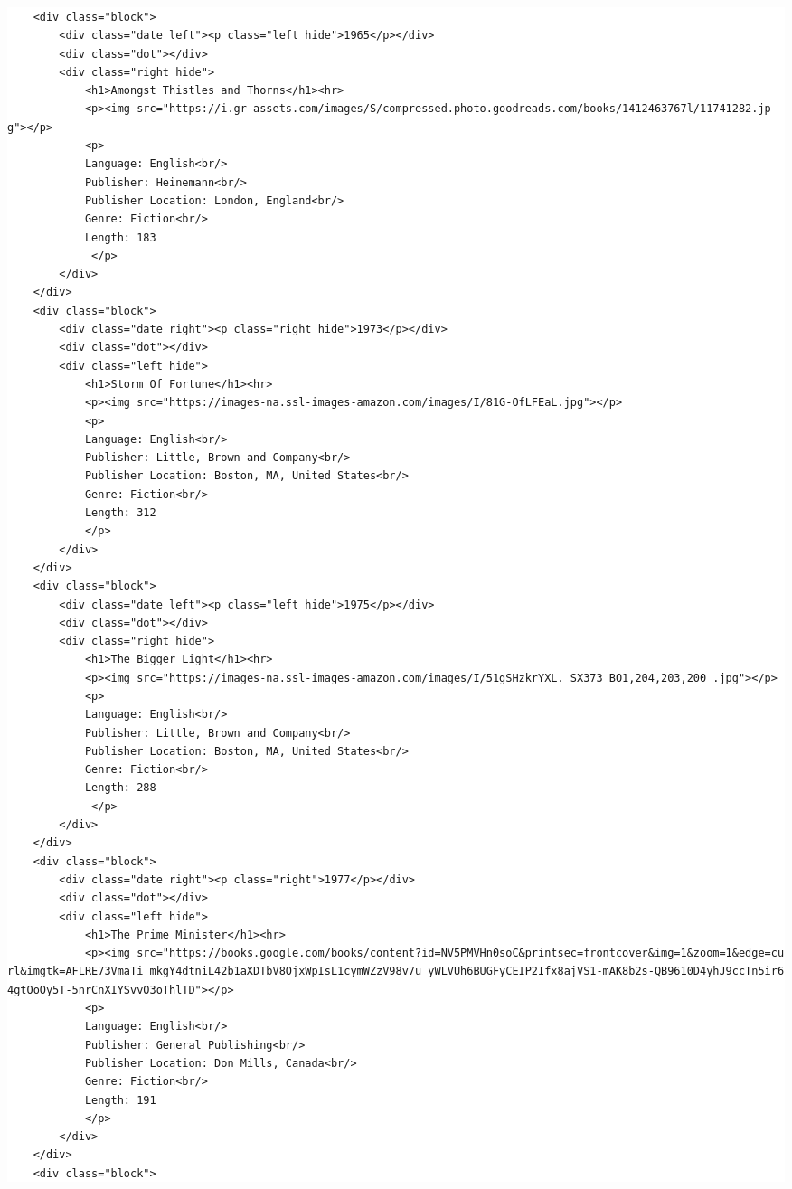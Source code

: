         <div class="block">
            <div class="date left"><p class="left hide">1965</p></div>
            <div class="dot"></div>
            <div class="right hide">
                <h1>Amongst Thistles and Thorns</h1><hr>
                <p><img src="https://i.gr-assets.com/images/S/compressed.photo.goodreads.com/books/1412463767l/11741282.jpg"></p>
                <p>
                Language: English<br/>
                Publisher: Heinemann<br/>
                Publisher Location: London, England<br/>
                Genre: Fiction<br/>
                Length: 183
                 </p>
            </div>
        </div>
        <div class="block">
            <div class="date right"><p class="right hide">1973</p></div>
            <div class="dot"></div>
            <div class="left hide">
                <h1>Storm Of Fortune</h1><hr>
                <p><img src="https://images-na.ssl-images-amazon.com/images/I/81G-OfLFEaL.jpg"></p>
                <p>
                Language: English<br/>
                Publisher: Little, Brown and Company<br/>
                Publisher Location: Boston, MA, United States<br/>
                Genre: Fiction<br/>
                Length: 312
                </p>
            </div>
        </div>
        <div class="block">
            <div class="date left"><p class="left hide">1975</p></div>
            <div class="dot"></div>
            <div class="right hide">
                <h1>The Bigger Light</h1><hr>
                <p><img src="https://images-na.ssl-images-amazon.com/images/I/51gSHzkrYXL._SX373_BO1,204,203,200_.jpg"></p>
                <p>
                Language: English<br/>
                Publisher: Little, Brown and Company<br/>
                Publisher Location: Boston, MA, United States<br/>
                Genre: Fiction<br/>
                Length: 288
                 </p>
            </div>
        </div>
        <div class="block">
            <div class="date right"><p class="right">1977</p></div>
            <div class="dot"></div>
            <div class="left hide">
                <h1>The Prime Minister</h1><hr>
                <p><img src="https://books.google.com/books/content?id=NV5PMVHn0soC&printsec=frontcover&img=1&zoom=1&edge=curl&imgtk=AFLRE73VmaTi_mkgY4dtniL42b1aXDTbV8OjxWpIsL1cymWZzV98v7u_yWLVUh6BUGFyCEIP2Ifx8ajVS1-mAK8b2s-QB9610D4yhJ9ccTn5ir64gtOoOy5T-5nrCnXIYSvvO3oThlTD"></p>
                <p>
                Language: English<br/>
                Publisher: General Publishing<br/>
                Publisher Location: Don Mills, Canada<br/>
                Genre: Fiction<br/>
                Length: 191
                </p>
            </div>
        </div>
        <div class="block">